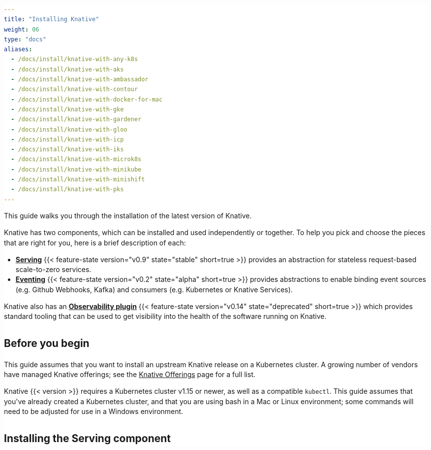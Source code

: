 ```yaml
---
title: "Installing Knative"
weight: 06
type: "docs"
aliases:
  - /docs/install/knative-with-any-k8s
  - /docs/install/knative-with-aks
  - /docs/install/knative-with-ambassador
  - /docs/install/knative-with-contour
  - /docs/install/knative-with-docker-for-mac
  - /docs/install/knative-with-gke
  - /docs/install/knative-with-gardener
  - /docs/install/knative-with-gloo
  - /docs/install/knative-with-icp
  - /docs/install/knative-with-iks
  - /docs/install/knative-with-microk8s
  - /docs/install/knative-with-minikube
  - /docs/install/knative-with-minishift
  - /docs/install/knative-with-pks
---
```


This guide walks you through the installation of the latest version of Knative.

Knative has two components, which can be installed and used independently or together.
To help you pick and choose the pieces that are right for you, here is a brief
description of each:
 - [**Serving**](#installing-the-serving-component) {{< feature-state version="v0.9" state="stable" short=true >}} provides an abstraction for stateless request-based scale-to-zero services.
 - [**Eventing**](#installing-the-eventing-component) {{< feature-state version="v0.2" state="alpha" short=true >}} provides abstractions to enable binding event sources (e.g. Github Webhooks, Kafka) and consumers (e.g. Kubernetes or Knative Services).

Knative also has an [**Observability plugin**](#installing-the-observability-plugin) {{< feature-state version="v0.14" state="deprecated" short=true >}}  which provides standard tooling that can be used to get visibility into the health of the software running on Knative.

## Before you begin

This guide assumes that you want to install an upstream Knative release on a Kubernetes cluster. A growing number of vendors have managed Knative offerings; see the [Knative Offerings](../knative-offerings.md) page for a full list.

Knative {{< version >}} requires a Kubernetes cluster v1.15 or newer, as well as a compatible
`kubectl`. This guide assumes that you've already created a Kubernetes cluster,
and that you are using bash in a Mac or Linux environment; some commands will
need to be adjusted for use in a Windows environment.



## Installing the Serving component
